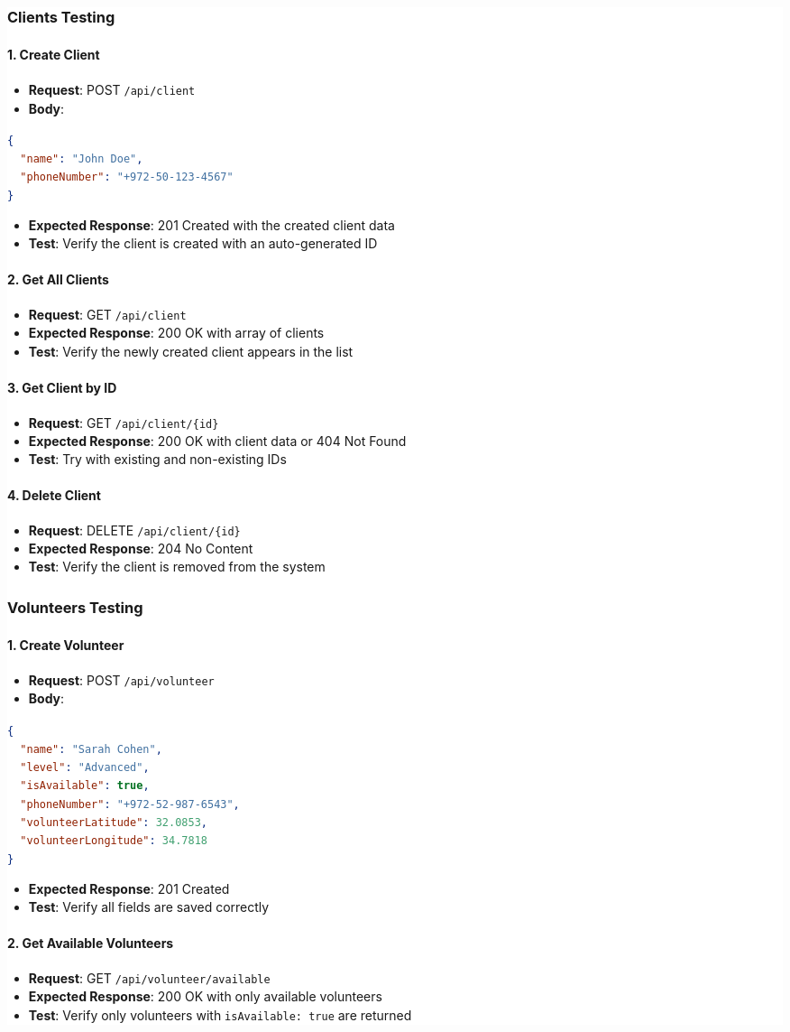 ### Clients Testing

#### 1. Create Client
- **Request**: POST `/api/client`
- **Body**:
```json
{
  "name": "John Doe",
  "phoneNumber": "+972-50-123-4567"
}
```
- **Expected Response**: 201 Created with the created client data
- **Test**: Verify the client is created with an auto-generated ID

#### 2. Get All Clients
- **Request**: GET `/api/client`
- **Expected Response**: 200 OK with array of clients
- **Test**: Verify the newly created client appears in the list

#### 3. Get Client by ID
- **Request**: GET `/api/client/{id}`
- **Expected Response**: 200 OK with client data or 404 Not Found
- **Test**: Try with existing and non-existing IDs

#### 4. Delete Client
- **Request**: DELETE `/api/client/{id}`
- **Expected Response**: 204 No Content
- **Test**: Verify the client is removed from the system

### Volunteers Testing

#### 1. Create Volunteer
- **Request**: POST `/api/volunteer`
- **Body**:
```json
{
  "name": "Sarah Cohen",
  "level": "Advanced",
  "isAvailable": true,
  "phoneNumber": "+972-52-987-6543",
  "volunteerLatitude": 32.0853,
  "volunteerLongitude": 34.7818
}
```
- **Expected Response**: 201 Created
- **Test**: Verify all fields are saved correctly

#### 2. Get Available Volunteers
- **Request**: GET `/api/volunteer/available`
- **Expected Response**: 200 OK with only available volunteers
- **Test**: Verify only volunteers with `isAvailable: true` are returned

